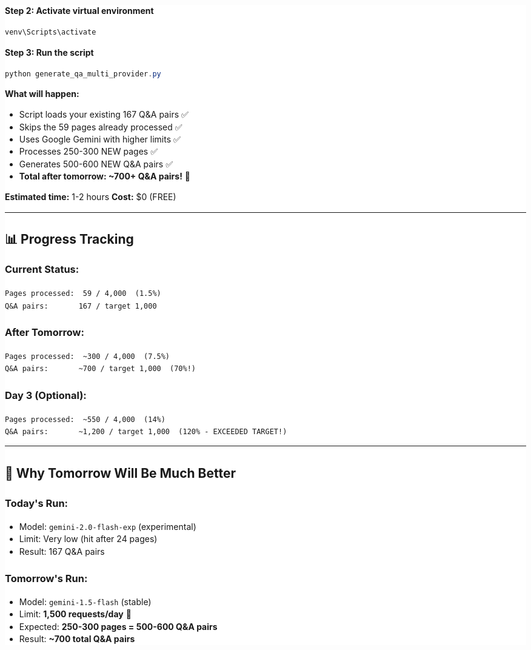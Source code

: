 **Step 2: Activate virtual environment**
```powershell
venv\Scripts\activate
```

**Step 3: Run the script**
```powershell
python generate_qa_multi_provider.py
```

**What will happen:**
- Script loads your existing 167 Q&A pairs ✅
- Skips the 59 pages already processed ✅
- Uses Google Gemini with higher limits ✅
- Processes 250-300 NEW pages ✅
- Generates 500-600 NEW Q&A pairs ✅
- **Total after tomorrow: ~700+ Q&A pairs!** 🎉

**Estimated time:** 1-2 hours
**Cost:** $0 (FREE)

---

## 📊 Progress Tracking

### Current Status:
```
Pages processed:  59 / 4,000  (1.5%)
Q&A pairs:       167 / target 1,000
```

### After Tomorrow:
```
Pages processed:  ~300 / 4,000  (7.5%)
Q&A pairs:       ~700 / target 1,000  (70%!)
```

### Day 3 (Optional):
```
Pages processed:  ~550 / 4,000  (14%)
Q&A pairs:       ~1,200 / target 1,000  (120% - EXCEEDED TARGET!)
```

---

## 🚀 Why Tomorrow Will Be Much Better

### Today's Run:
- Model: `gemini-2.0-flash-exp` (experimental)
- Limit: Very low (hit after 24 pages)
- Result: 167 Q&A pairs

### Tomorrow's Run:
- Model: `gemini-1.5-flash` (stable)
- Limit: **1,500 requests/day** 🚀
- Expected: **250-300 pages = 500-600 Q&A pairs**
- Result: **~700 total Q&A pairs**
